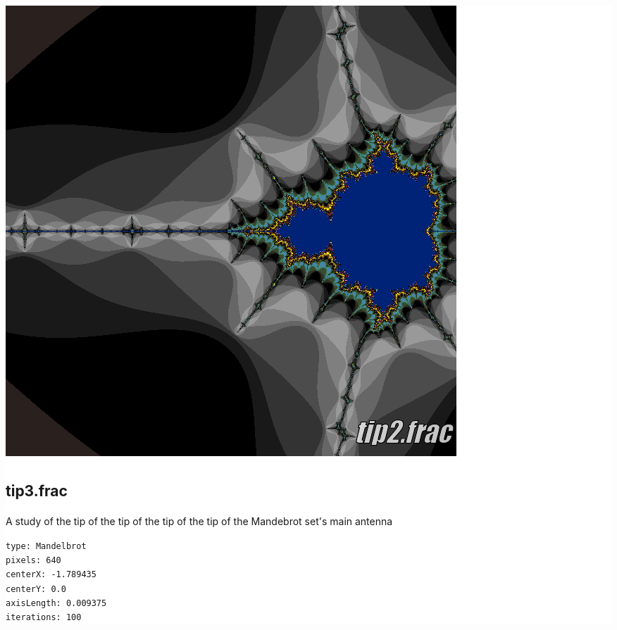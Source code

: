 ![tip2.png](tip2.png "Image generated from tip2.frac")


## tip3.frac

A study of the tip of the tip of the tip of the tip of the Mandebrot set's main antenna

~~~config
type: Mandelbrot
pixels: 640
centerX: -1.789435
centerY: 0.0
axisLength: 0.009375
iterations: 100
~~~
